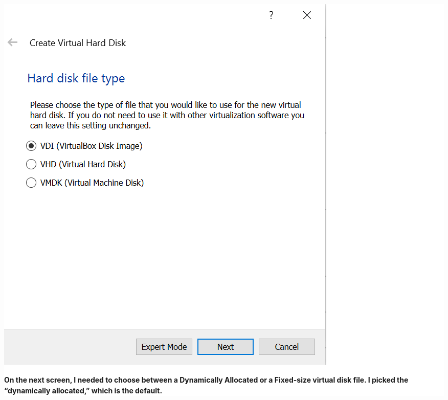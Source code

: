 ![Hard Disk File](Imgs/Hard%20Disk%20File%20Type.png)

**On the next screen, I needed to choose between a Dynamically Allocated or a Fixed-size virtual disk file. I picked the “dynamically allocated,” which is the default.**
